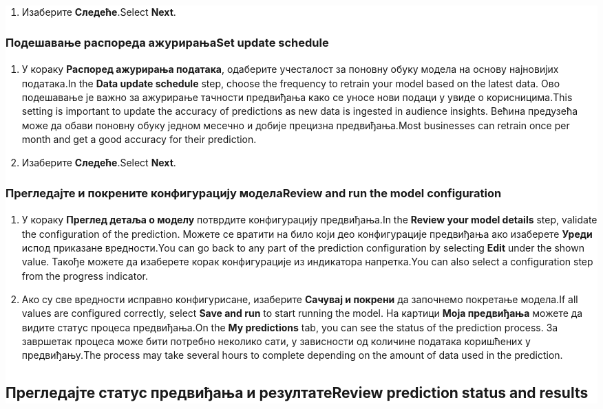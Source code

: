 1. <span data-ttu-id="d75ec-208">Изаберите **Следеће**.</span><span class="sxs-lookup"><span data-stu-id="d75ec-208">Select **Next**.</span></span>

### <a name="set-update-schedule"></a><span data-ttu-id="d75ec-209">Подешавање распореда ажурирања</span><span class="sxs-lookup"><span data-stu-id="d75ec-209">Set update schedule</span></span>

1. <span data-ttu-id="d75ec-210">У кораку **Распоред ажурирања података**, одаберите учесталост за поновну обуку модела на основу најновијих података.</span><span class="sxs-lookup"><span data-stu-id="d75ec-210">In the **Data update schedule** step, choose the frequency to retrain your model based on the latest data.</span></span> <span data-ttu-id="d75ec-211">Ово подешавање је важно за ажурирање тачности предвиђања како се уносе нови подаци у увиде о корисницима.</span><span class="sxs-lookup"><span data-stu-id="d75ec-211">This setting is important to update the accuracy of predictions as new data is ingested in audience insights.</span></span> <span data-ttu-id="d75ec-212">Већина предузећа може да обави поновну обуку једном месечно и добије прецизна предвиђања.</span><span class="sxs-lookup"><span data-stu-id="d75ec-212">Most businesses can retrain once per month and get a good accuracy for their prediction.</span></span>

1. <span data-ttu-id="d75ec-213">Изаберите **Следеће**.</span><span class="sxs-lookup"><span data-stu-id="d75ec-213">Select **Next**.</span></span>


### <a name="review-and-run-the-model-configuration"></a><span data-ttu-id="d75ec-214">Прегледајте и покрените конфигурацију модела</span><span class="sxs-lookup"><span data-stu-id="d75ec-214">Review and run the model configuration</span></span>

1. <span data-ttu-id="d75ec-215">У кораку **Преглед детаља о моделу** потврдите конфигурацију предвиђања.</span><span class="sxs-lookup"><span data-stu-id="d75ec-215">In the **Review your model details** step, validate the configuration of the prediction.</span></span> <span data-ttu-id="d75ec-216">Можете се вратити на било који део конфигурације предвиђања ако изаберете **Уреди** испод приказане вредности.</span><span class="sxs-lookup"><span data-stu-id="d75ec-216">You can go back to any part of the prediction configuration by selecting **Edit** under the shown value.</span></span> <span data-ttu-id="d75ec-217">Такође можете да изаберете корак конфигурације из индикатора напретка.</span><span class="sxs-lookup"><span data-stu-id="d75ec-217">You can also select a configuration step from the progress indicator.</span></span>

1. <span data-ttu-id="d75ec-218">Ако су све вредности исправно конфигурисане, изаберите **Сачувај и покрени** да започнемо покретање модела.</span><span class="sxs-lookup"><span data-stu-id="d75ec-218">If all values are configured correctly, select **Save and run** to start running the model.</span></span> <span data-ttu-id="d75ec-219">На картици **Моја предвиђања** можете да видите статус процеса предвиђања.</span><span class="sxs-lookup"><span data-stu-id="d75ec-219">On the **My predictions** tab, you can see the status of the prediction process.</span></span> <span data-ttu-id="d75ec-220">За завршетак процеса може бити потребно неколико сати, у зависности од количине података коришћених у предвиђању.</span><span class="sxs-lookup"><span data-stu-id="d75ec-220">The process may take several hours to complete depending on the amount of data used in the prediction.</span></span>

## <a name="review-prediction-status-and-results"></a><span data-ttu-id="d75ec-221">Прегледајте статус предвиђања и резултате</span><span class="sxs-lookup"><span data-stu-id="d75ec-221">Review prediction status and results</span></span>

